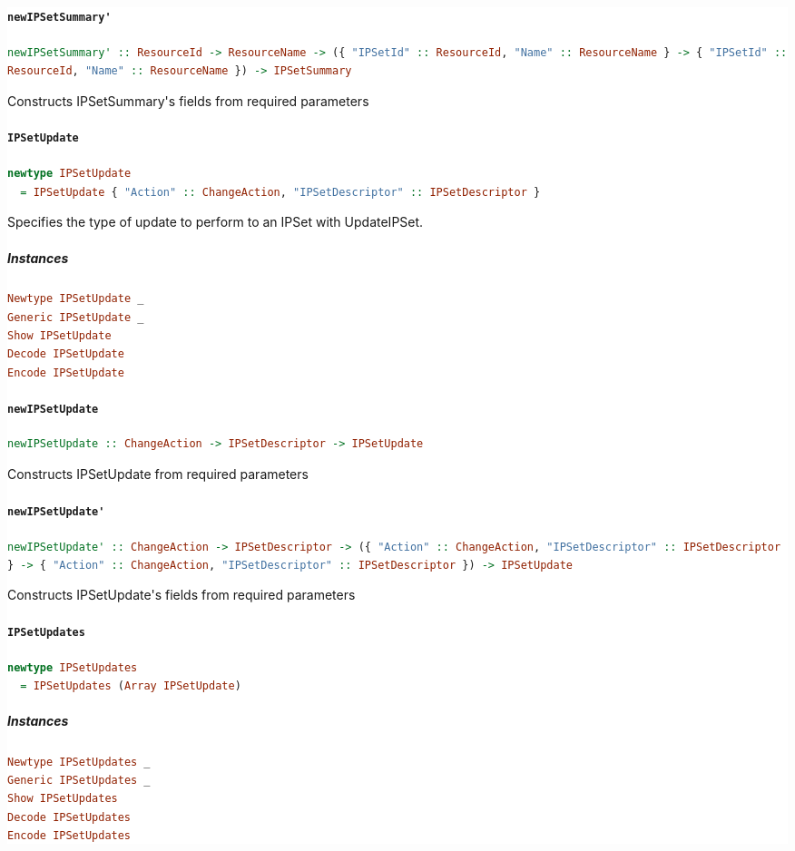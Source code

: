 #### `newIPSetSummary'`

``` purescript
newIPSetSummary' :: ResourceId -> ResourceName -> ({ "IPSetId" :: ResourceId, "Name" :: ResourceName } -> { "IPSetId" :: ResourceId, "Name" :: ResourceName }) -> IPSetSummary
```

Constructs IPSetSummary's fields from required parameters

#### `IPSetUpdate`

``` purescript
newtype IPSetUpdate
  = IPSetUpdate { "Action" :: ChangeAction, "IPSetDescriptor" :: IPSetDescriptor }
```

<p>Specifies the type of update to perform to an <a>IPSet</a> with <a>UpdateIPSet</a>.</p>

##### Instances
``` purescript
Newtype IPSetUpdate _
Generic IPSetUpdate _
Show IPSetUpdate
Decode IPSetUpdate
Encode IPSetUpdate
```

#### `newIPSetUpdate`

``` purescript
newIPSetUpdate :: ChangeAction -> IPSetDescriptor -> IPSetUpdate
```

Constructs IPSetUpdate from required parameters

#### `newIPSetUpdate'`

``` purescript
newIPSetUpdate' :: ChangeAction -> IPSetDescriptor -> ({ "Action" :: ChangeAction, "IPSetDescriptor" :: IPSetDescriptor } -> { "Action" :: ChangeAction, "IPSetDescriptor" :: IPSetDescriptor }) -> IPSetUpdate
```

Constructs IPSetUpdate's fields from required parameters

#### `IPSetUpdates`

``` purescript
newtype IPSetUpdates
  = IPSetUpdates (Array IPSetUpdate)
```

##### Instances
``` purescript
Newtype IPSetUpdates _
Generic IPSetUpdates _
Show IPSetUpdates
Decode IPSetUpdates
Encode IPSetUpdates
```
